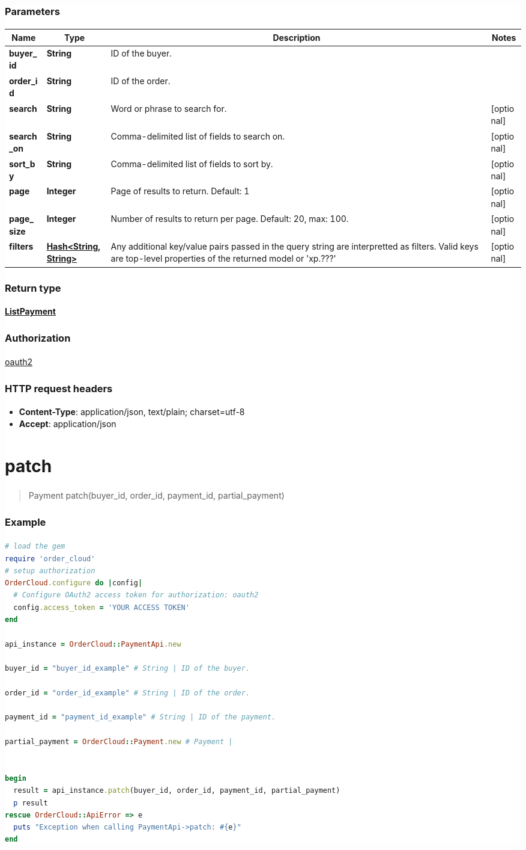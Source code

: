 ### Parameters

Name | Type | Description  | Notes
------------- | ------------- | ------------- | -------------
 **buyer_id** | **String**| ID of the buyer. | 
 **order_id** | **String**| ID of the order. | 
 **search** | **String**| Word or phrase to search for. | [optional] 
 **search_on** | **String**| Comma-delimited list of fields to search on. | [optional] 
 **sort_by** | **String**| Comma-delimited list of fields to sort by. | [optional] 
 **page** | **Integer**| Page of results to return. Default: 1 | [optional] 
 **page_size** | **Integer**| Number of results to return per page. Default: 20, max: 100. | [optional] 
 **filters** | [**Hash&lt;String, String&gt;**](String.md)| Any additional key/value pairs passed in the query string are interpretted as filters. Valid keys are top-level properties of the returned model or &#39;xp.???&#39; | [optional] 

### Return type

[**ListPayment**](ListPayment.md)

### Authorization

[oauth2](../README.md#oauth2)

### HTTP request headers

 - **Content-Type**: application/json, text/plain; charset=utf-8
 - **Accept**: application/json



# **patch**
> Payment patch(buyer_id, order_id, payment_id, partial_payment)



### Example
```ruby
# load the gem
require 'order_cloud'
# setup authorization
OrderCloud.configure do |config|
  # Configure OAuth2 access token for authorization: oauth2
  config.access_token = 'YOUR ACCESS TOKEN'
end

api_instance = OrderCloud::PaymentApi.new

buyer_id = "buyer_id_example" # String | ID of the buyer.

order_id = "order_id_example" # String | ID of the order.

payment_id = "payment_id_example" # String | ID of the payment.

partial_payment = OrderCloud::Payment.new # Payment | 


begin
  result = api_instance.patch(buyer_id, order_id, payment_id, partial_payment)
  p result
rescue OrderCloud::ApiError => e
  puts "Exception when calling PaymentApi->patch: #{e}"
end
```
